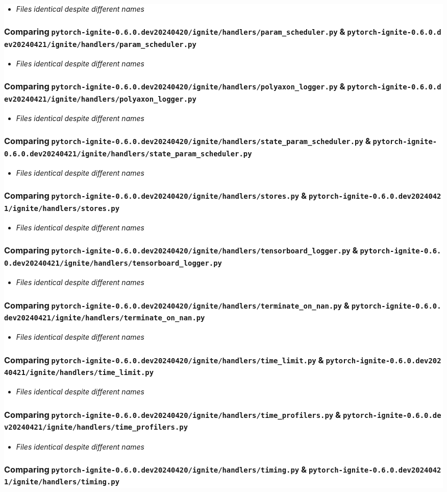  * *Files identical despite different names*

### Comparing `pytorch-ignite-0.6.0.dev20240420/ignite/handlers/param_scheduler.py` & `pytorch-ignite-0.6.0.dev20240421/ignite/handlers/param_scheduler.py`

 * *Files identical despite different names*

### Comparing `pytorch-ignite-0.6.0.dev20240420/ignite/handlers/polyaxon_logger.py` & `pytorch-ignite-0.6.0.dev20240421/ignite/handlers/polyaxon_logger.py`

 * *Files identical despite different names*

### Comparing `pytorch-ignite-0.6.0.dev20240420/ignite/handlers/state_param_scheduler.py` & `pytorch-ignite-0.6.0.dev20240421/ignite/handlers/state_param_scheduler.py`

 * *Files identical despite different names*

### Comparing `pytorch-ignite-0.6.0.dev20240420/ignite/handlers/stores.py` & `pytorch-ignite-0.6.0.dev20240421/ignite/handlers/stores.py`

 * *Files identical despite different names*

### Comparing `pytorch-ignite-0.6.0.dev20240420/ignite/handlers/tensorboard_logger.py` & `pytorch-ignite-0.6.0.dev20240421/ignite/handlers/tensorboard_logger.py`

 * *Files identical despite different names*

### Comparing `pytorch-ignite-0.6.0.dev20240420/ignite/handlers/terminate_on_nan.py` & `pytorch-ignite-0.6.0.dev20240421/ignite/handlers/terminate_on_nan.py`

 * *Files identical despite different names*

### Comparing `pytorch-ignite-0.6.0.dev20240420/ignite/handlers/time_limit.py` & `pytorch-ignite-0.6.0.dev20240421/ignite/handlers/time_limit.py`

 * *Files identical despite different names*

### Comparing `pytorch-ignite-0.6.0.dev20240420/ignite/handlers/time_profilers.py` & `pytorch-ignite-0.6.0.dev20240421/ignite/handlers/time_profilers.py`

 * *Files identical despite different names*

### Comparing `pytorch-ignite-0.6.0.dev20240420/ignite/handlers/timing.py` & `pytorch-ignite-0.6.0.dev20240421/ignite/handlers/timing.py`
